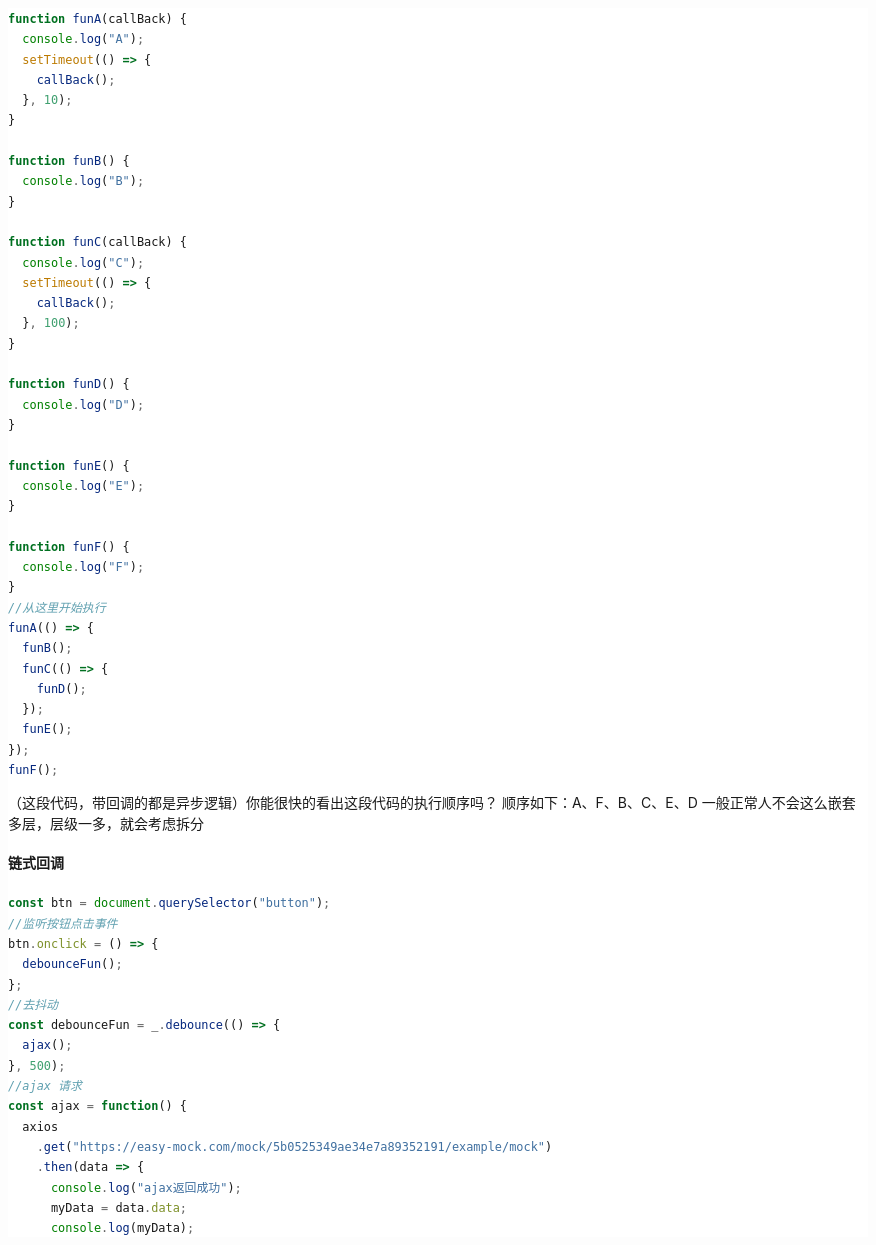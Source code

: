 ```javascript
function funA(callBack) {
  console.log("A");
  setTimeout(() => {
    callBack();
  }, 10);
}

function funB() {
  console.log("B");
}

function funC(callBack) {
  console.log("C");
  setTimeout(() => {
    callBack();
  }, 100);
}

function funD() {
  console.log("D");
}

function funE() {
  console.log("E");
}

function funF() {
  console.log("F");
}
//从这里开始执行
funA(() => {
  funB();
  funC(() => {
    funD();
  });
  funE();
});
funF();
```

（这段代码，带回调的都是异步逻辑）你能很快的看出这段代码的执行顺序吗？
顺序如下：A、F、B、C、E、D
一般正常人不会这么嵌套多层，层级一多，就会考虑拆分

#### 链式回调

```javascript
const btn = document.querySelector("button");
//监听按钮点击事件
btn.onclick = () => {
  debounceFun();
};
//去抖动
const debounceFun = _.debounce(() => {
  ajax();
}, 500);
//ajax 请求
const ajax = function() {
  axios
    .get("https://easy-mock.com/mock/5b0525349ae34e7a89352191/example/mock")
    .then(data => {
      console.log("ajax返回成功");
      myData = data.data;
      console.log(myData);
```
